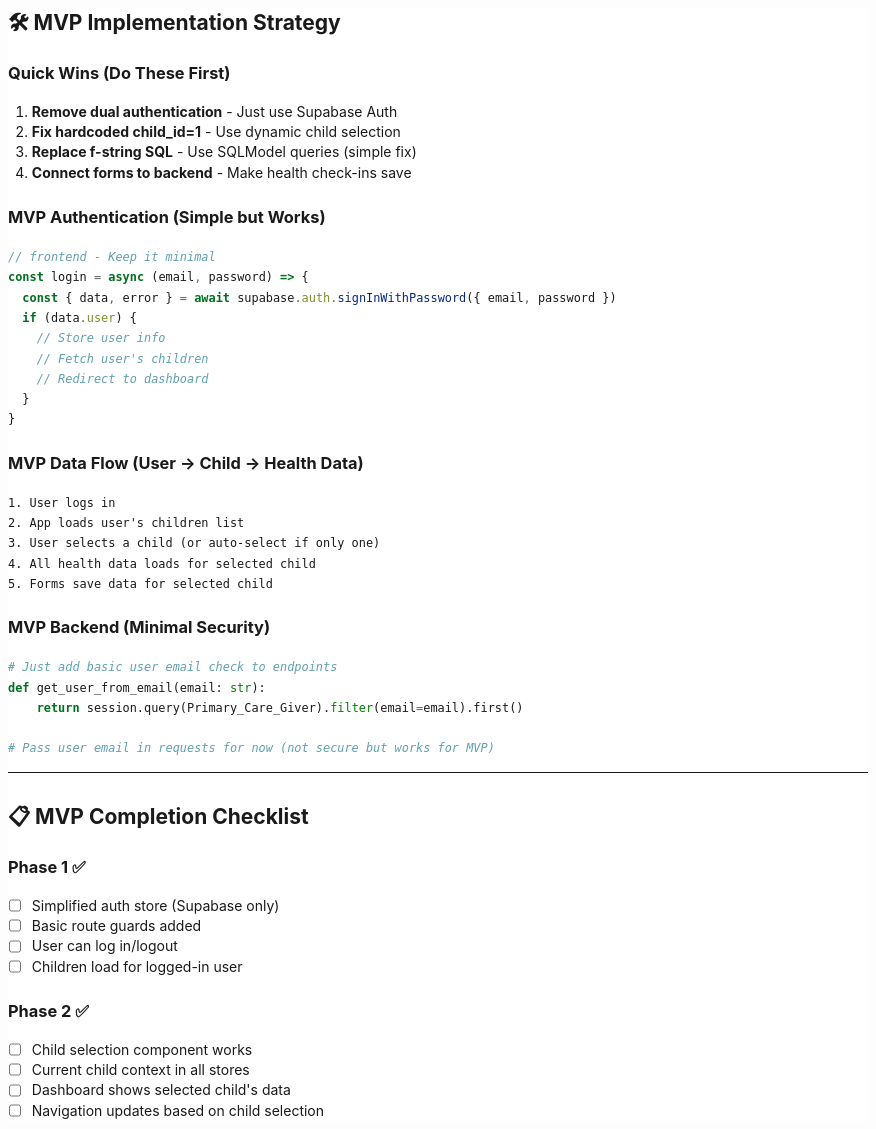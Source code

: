 ## 🛠️ MVP Implementation Strategy

### Quick Wins (Do These First)
1. **Remove dual authentication** - Just use Supabase Auth
2. **Fix hardcoded child_id=1** - Use dynamic child selection
3. **Replace f-string SQL** - Use SQLModel queries (simple fix)
4. **Connect forms to backend** - Make health check-ins save

### MVP Authentication (Simple but Works)
```typescript
// frontend - Keep it minimal
const login = async (email, password) => {
  const { data, error } = await supabase.auth.signInWithPassword({ email, password })
  if (data.user) {
    // Store user info
    // Fetch user's children
    // Redirect to dashboard
  }
}
```

### MVP Data Flow (User → Child → Health Data)
```
1. User logs in
2. App loads user's children list
3. User selects a child (or auto-select if only one)
4. All health data loads for selected child
5. Forms save data for selected child
```

### MVP Backend (Minimal Security)
```python
# Just add basic user email check to endpoints
def get_user_from_email(email: str):
    return session.query(Primary_Care_Giver).filter(email=email).first()

# Pass user email in requests for now (not secure but works for MVP)
```

---

## 📋 MVP Completion Checklist

### Phase 1 ✅
- [ ] Simplified auth store (Supabase only)
- [ ] Basic route guards added
- [ ] User can log in/logout
- [ ] Children load for logged-in user

### Phase 2 ✅  
- [ ] Child selection component works
- [ ] Current child context in all stores
- [ ] Dashboard shows selected child's data
- [ ] Navigation updates based on child selection
